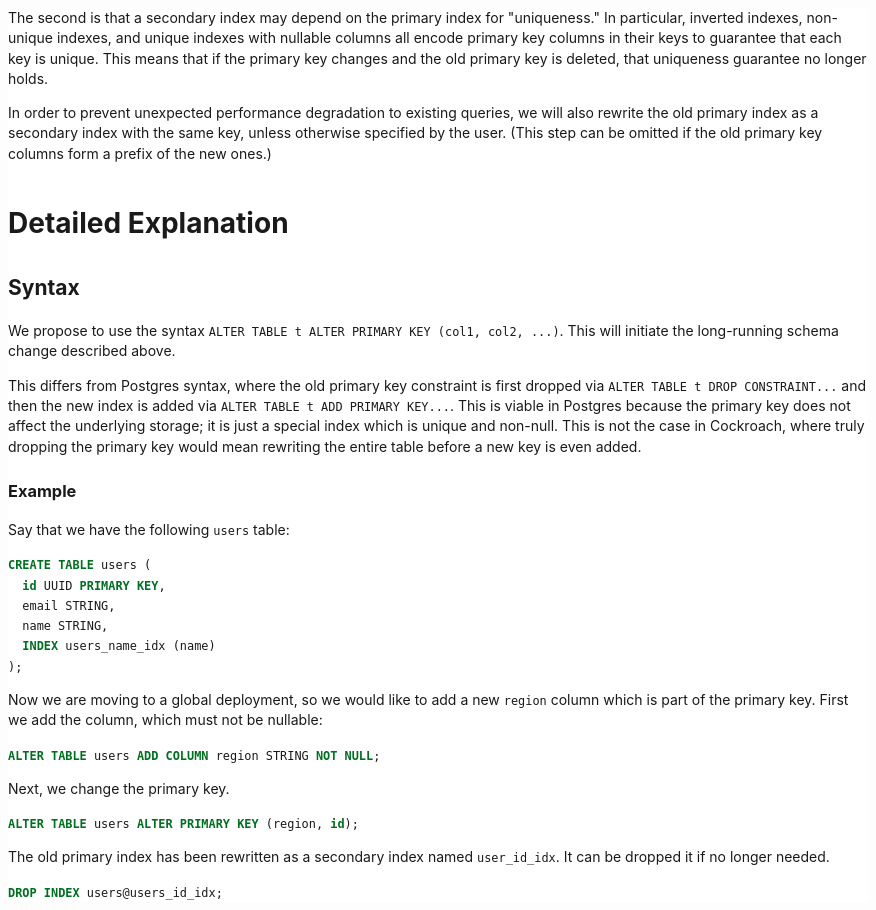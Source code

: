 The second is that a secondary index may depend on the primary index for
"uniqueness." In particular, inverted indexes, non-unique indexes, and unique
indexes with nullable columns all encode primary key columns in their keys to
guarantee that each key is unique. This means that if the primary key changes
and the old primary key is deleted, that uniqueness guarantee no longer holds.

In order to prevent unexpected performance degradation to existing queries, we
will also rewrite the old primary index as a secondary index with the same key,
unless otherwise specified by the user. (This step can be omitted if the old
primary key columns form a prefix of the new ones.)

# Detailed Explanation

## Syntax

We propose to use the syntax `ALTER TABLE t ALTER PRIMARY KEY (col1, col2,
...)`. This will initiate the long-running schema change described above.

This differs from Postgres syntax, where the old primary key constraint is
first dropped via `ALTER TABLE t DROP CONSTRAINT...` and then the new index is
added via  `ALTER TABLE t ADD PRIMARY KEY...`. This is viable in Postgres
because the primary key does not affect the underlying storage; it is just a
special index which is unique and non-null. This is not the case in Cockroach,
where truly dropping the primary key would mean rewriting the entire table
before a new key is even added.

### Example
Say that we have the following `users` table:
```sql
CREATE TABLE users (
  id UUID PRIMARY KEY,
  email STRING,
  name STRING,
  INDEX users_name_idx (name)
);
```

Now we are moving to a global deployment, so we would like to add a new
`region` column which is part of the primary key. First we add the column,
which must not be nullable:
```sql
ALTER TABLE users ADD COLUMN region STRING NOT NULL;
```

Next, we change the primary key.
```sql
ALTER TABLE users ALTER PRIMARY KEY (region, id);
```

The old primary index has been rewritten as a secondary index named
`user_id_idx`. It can be dropped it if no longer needed.
```sql
DROP INDEX users@users_id_idx;
```

